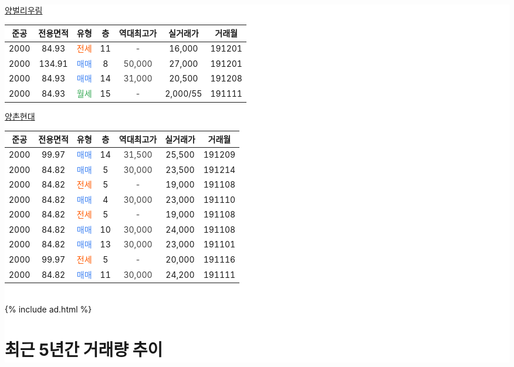 [양벌리우림](https://search.naver.com/search.naver?query=%EA%B2%BD%EA%B8%B0%EB%8F%84+%EA%B4%91%EC%A3%BC%EC%8B%9C+%EC%98%A4%ED%8F%AC%EC%9D%8D+%EC%96%91%EB%B2%8C%EB%A6%AC+%EC%96%91%EB%B2%8C%EB%A6%AC%EC%9A%B0%EB%A6%BC)

|준공|전용면적|유형|층|역대최고가|실거래가|거래월|
|:---:|:---:|:---:|:---:|:---:|:---:|:---:|
|2000|84.93|<span style="color:#ff5a00">전세</span>|11|<span style="color:#444444">-</span>|16,000|191201|
|2000|134.91|<span style="color:#4285f3">매매</span>|8|<span style="color:#444444">50,000</span>|27,000|191201|
|2000|84.93|<span style="color:#4285f3">매매</span>|14|<span style="color:#444444">31,000</span>|20,500|191208|
|2000|84.93|<span style="color:#34a853">월세</span>|15|<span style="color:#444444">-</span>|2,000/55|191111|

[양촌현대](https://search.naver.com/search.naver?query=%EA%B2%BD%EA%B8%B0%EB%8F%84+%EA%B4%91%EC%A3%BC%EC%8B%9C+%EC%98%A4%ED%8F%AC%EC%9D%8D+%EC%96%91%EB%B2%8C%EB%A6%AC+%EC%96%91%EC%B4%8C%ED%98%84%EB%8C%80)

|준공|전용면적|유형|층|역대최고가|실거래가|거래월|
|:---:|:---:|:---:|:---:|:---:|:---:|:---:|
|2000|99.97|<span style="color:#4285f3">매매</span>|14|<span style="color:#444444">31,500</span>|25,500|191209|
|2000|84.82|<span style="color:#4285f3">매매</span>|5|<span style="color:#444444">30,000</span>|23,500|191214|
|2000|84.82|<span style="color:#ff5a00">전세</span>|5|<span style="color:#444444">-</span>|19,000|191108|
|2000|84.82|<span style="color:#4285f3">매매</span>|4|<span style="color:#444444">30,000</span>|23,000|191110|
|2000|84.82|<span style="color:#ff5a00">전세</span>|5|<span style="color:#444444">-</span>|19,000|191108|
|2000|84.82|<span style="color:#4285f3">매매</span>|10|<span style="color:#444444">30,000</span>|24,000|191108|
|2000|84.82|<span style="color:#4285f3">매매</span>|13|<span style="color:#444444">30,000</span>|23,000|191101|
|2000|99.97|<span style="color:#ff5a00">전세</span>|5|<span style="color:#444444">-</span>|20,000|191116|
|2000|84.82|<span style="color:#4285f3">매매</span>|11|<span style="color:#444444">30,000</span>|24,200|191111|


<br>
{% include ad.html %}
<br>

# 최근 5년간 거래량 추이


<div style="width:100%;">
    <canvas id="deal_progress" height="200"></canvas>
</div>

<script>
new Chart(document.getElementById("deal_progress"), {
    type: 'line',
    data: {
        labels: ['201501','201502','201503','201504','201505','201506','201507','201508','201509','201510','201511','201512','201601','201602','201603','201604','201605','201606','201607','201608','201609','201610','201611','201612','201701','201702','201703','201704','201705','201706','201707','201708','201709','201710','201711','201712','201801','201802','201803','201804','201805','201806','201807','201808','201809','201810','201811','201812','201901','201902','201903','201904','201905','201906','201907','201908','201909','201910','201911','201912','202001'],
        datasets: [{
            label: '매매',
            pointRadius: 1,
            data: [31, 27, 28, 29, 36, 27, 22, 19, 25, 25, 18, 14, 20, 14, 26, 25, 19, 30, 32, 15, 36, 28, 17, 12, 18, 12, 12, 10, 23, 22, 18, 16, 15, 10, 12, 6, 19, 33, 57, 34, 38, 29, 25, 35, 42, 29, 24, 14, 10, 10, 19, 11, 15, 18, 22, 15, 25, 17, 21, 22, 0],
            borderColor: "rgba(255, 201, 14, 1)",
            backgroundColor: "rgba(255, 201, 14, 0.5)",
